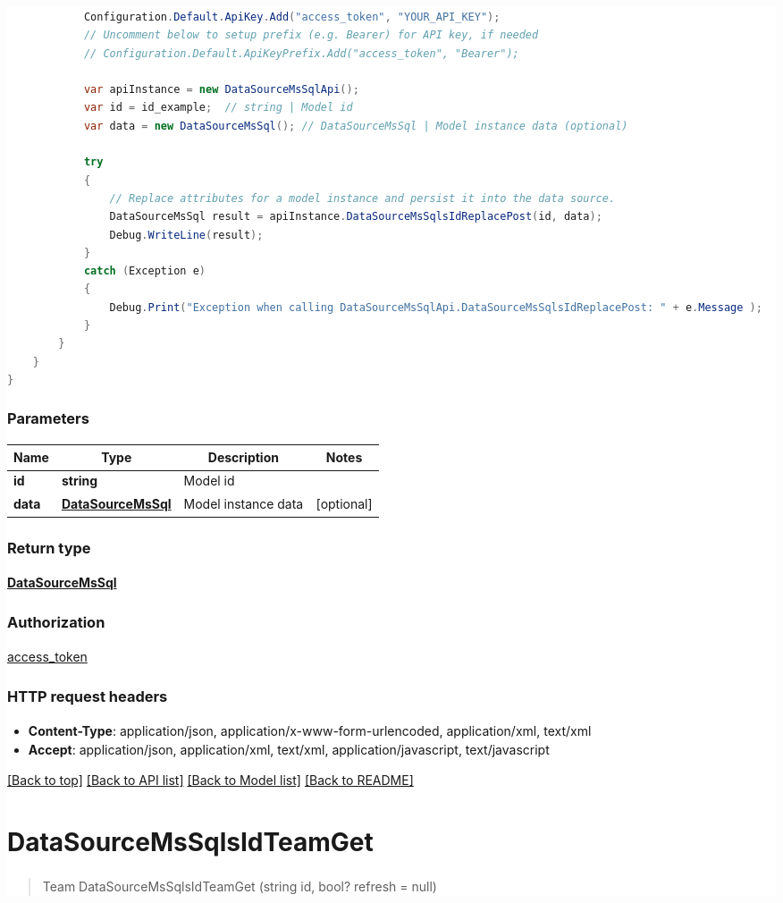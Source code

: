 ```csharp
            Configuration.Default.ApiKey.Add("access_token", "YOUR_API_KEY");
            // Uncomment below to setup prefix (e.g. Bearer) for API key, if needed
            // Configuration.Default.ApiKeyPrefix.Add("access_token", "Bearer");

            var apiInstance = new DataSourceMsSqlApi();
            var id = id_example;  // string | Model id
            var data = new DataSourceMsSql(); // DataSourceMsSql | Model instance data (optional) 

            try
            {
                // Replace attributes for a model instance and persist it into the data source.
                DataSourceMsSql result = apiInstance.DataSourceMsSqlsIdReplacePost(id, data);
                Debug.WriteLine(result);
            }
            catch (Exception e)
            {
                Debug.Print("Exception when calling DataSourceMsSqlApi.DataSourceMsSqlsIdReplacePost: " + e.Message );
            }
        }
    }
}
```

### Parameters

Name | Type | Description  | Notes
------------- | ------------- | ------------- | -------------
 **id** | **string**| Model id | 
 **data** | [**DataSourceMsSql**](DataSourceMsSql.md)| Model instance data | [optional] 

### Return type

[**DataSourceMsSql**](DataSourceMsSql.md)

### Authorization

[access_token](../README.md#access_token)

### HTTP request headers

 - **Content-Type**: application/json, application/x-www-form-urlencoded, application/xml, text/xml
 - **Accept**: application/json, application/xml, text/xml, application/javascript, text/javascript

[[Back to top]](#) [[Back to API list]](../README.md#documentation-for-api-endpoints) [[Back to Model list]](../README.md#documentation-for-models) [[Back to README]](../README.md)

<a name="datasourcemssqlsidteamget"></a>
# **DataSourceMsSqlsIdTeamGet**
> Team DataSourceMsSqlsIdTeamGet (string id, bool? refresh = null)
